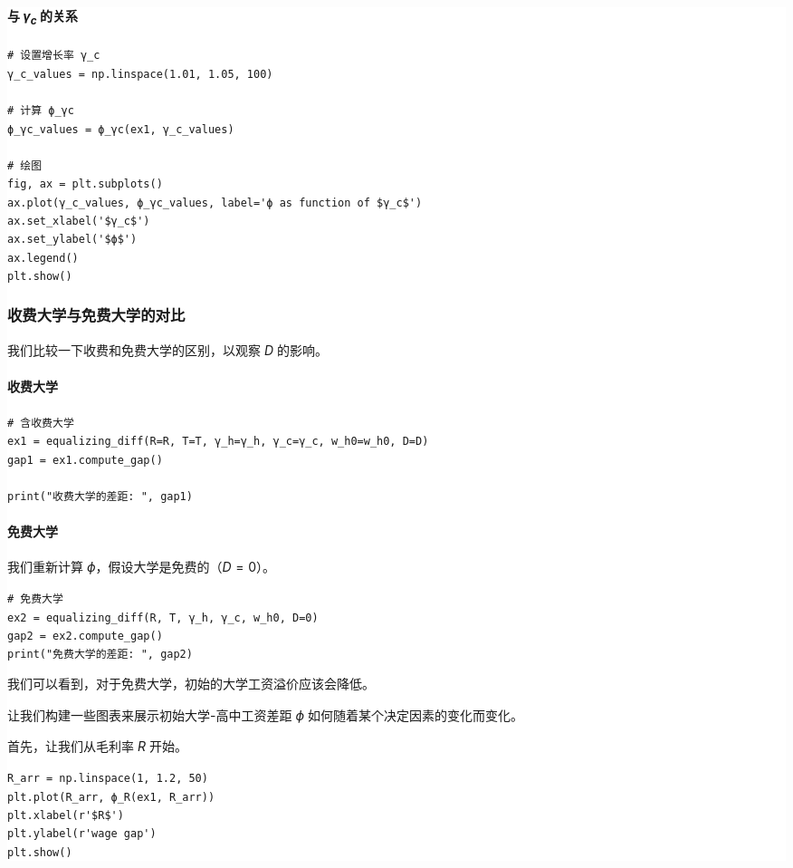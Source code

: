 #### 与 $\gamma_c$ 的关系

```{code-cell} ipython3
# 设置增长率 γ_c
γ_c_values = np.linspace(1.01, 1.05, 100)

# 计算 ϕ_γc
ϕ_γc_values = ϕ_γc(ex1, γ_c_values)

# 绘图
fig, ax = plt.subplots()
ax.plot(γ_c_values, ϕ_γc_values, label='ϕ as function of $γ_c$')
ax.set_xlabel('$γ_c$')
ax.set_ylabel('$ϕ$')
ax.legend()
plt.show()
```

### 收费大学与免费大学的对比

我们比较一下收费和免费大学的区别，以观察 $D$ 的影响。

#### 收费大学

```{code-cell} ipython3
# 含收费大学
ex1 = equalizing_diff(R=R, T=T, γ_h=γ_h, γ_c=γ_c, w_h0=w_h0, D=D)
gap1 = ex1.compute_gap()

print("收费大学的差距: ", gap1)
```

#### 免费大学

我们重新计算 $\phi$，假设大学是免费的（$D=0$）。

```{code-cell} ipython3
# 免费大学
ex2 = equalizing_diff(R, T, γ_h, γ_c, w_h0, D=0)
gap2 = ex2.compute_gap()
print("免费大学的差距: ", gap2)
```

我们可以看到，对于免费大学，初始的大学工资溢价应该会降低。

让我们构建一些图表来展示初始大学-高中工资差距 $\phi$ 如何随着某个决定因素的变化而变化。

首先，让我们从毛利率 $R$ 开始。

```{code-cell} ipython3
R_arr = np.linspace(1, 1.2, 50)
plt.plot(R_arr, ϕ_R(ex1, R_arr))
plt.xlabel(r'$R$')
plt.ylabel(r'wage gap')
plt.show()
```
